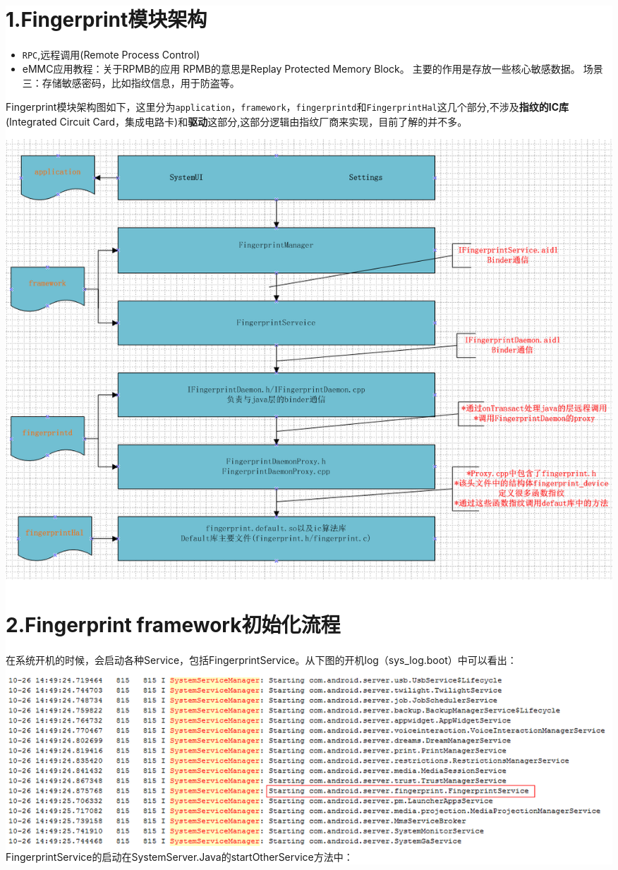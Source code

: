 # 1.Fingerprint模块架构

* `RPC`,远程调用(Remote Process Control)
* eMMC应用教程：关于RPMB的应用 RPMB的意思是Replay Protected Memory Block。 主要的作用是存放一些核心敏感数据。 场景三：存储敏感密码，比如指纹信息，用于防盗等。


Fingerprint模块架构图如下，这里分为`application`，`framework`，`fingerprintd`和`FingerprintHal`这几个部分,不涉及**指纹的IC库**(Integrated Circuit Card，集成电路卡)和**驱动**这部分,这部分逻辑由指纹厂商来实现，目前了解的并不多。

![](image/fp_communication.png)

# 2.Fingerprint framework初始化流程
在系统开机的时候，会启动各种Service，包括FingerprintService。从下图的开机log（sys_log.boot）中可以看出：

![](image/fp_init_log.png)
FingerprintService的启动在SystemServer.Java的startOtherService方法中：
